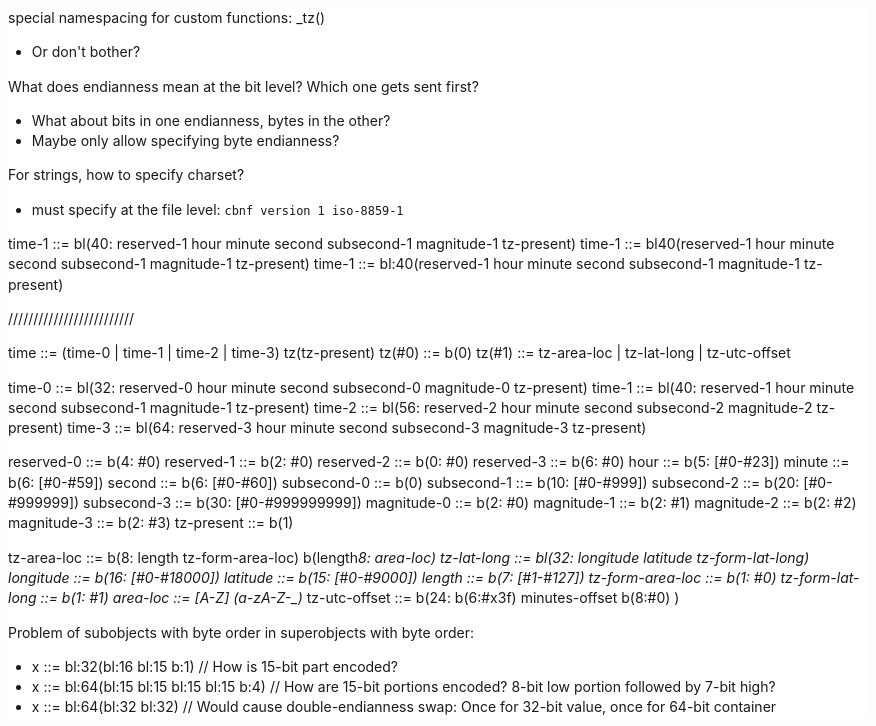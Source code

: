 special namespacing for custom functions: _tz()
- Or don't bother?

What does endianness mean at the bit level? Which one gets sent first?
- What about bits in one endianness, bytes in the other?
- Maybe only allow specifying byte endianness?

For strings, how to specify charset?
- must specify at the file level: `cbnf version 1 iso-8859-1`


time-1           ::= bl(40: reserved-1 hour minute second subsecond-1 magnitude-1 tz-present)
time-1           ::= bl40(reserved-1 hour minute second subsecond-1 magnitude-1 tz-present)
time-1           ::= bl:40(reserved-1 hour minute second subsecond-1 magnitude-1 tz-present)

/////////////////////////

time             ::= (time-0 | time-1 | time-2 | time-3) tz(tz-present)
tz(#0)           ::= b(0)
tz(#1)           ::= tz-area-loc | tz-lat-long | tz-utc-offset

time-0           ::= bl(32: reserved-0 hour minute second subsecond-0 magnitude-0 tz-present)
time-1           ::= bl(40: reserved-1 hour minute second subsecond-1 magnitude-1 tz-present)
time-2           ::= bl(56: reserved-2 hour minute second subsecond-2 magnitude-2 tz-present)
time-3           ::= bl(64: reserved-3 hour minute second subsecond-3 magnitude-3 tz-present)

reserved-0       ::= b(4: #0)
reserved-1       ::= b(2: #0)
reserved-2       ::= b(0: #0)
reserved-3       ::= b(6: #0)
hour             ::= b(5: [#0-#23])
minute           ::= b(6: [#0-#59])
second           ::= b(6: [#0-#60])
subsecond-0      ::= b(0)
subsecond-1      ::= b(10: [#0-#999])
subsecond-2      ::= b(20: [#0-#999999])
subsecond-3      ::= b(30: [#0-#999999999])
magnitude-0      ::= b(2: #0)
magnitude-1      ::= b(2: #1)
magnitude-2      ::= b(2: #2)
magnitude-3      ::= b(2: #3)
tz-present       ::= b(1)

tz-area-loc      ::= b(8: length tz-form-area-loc) b(length*8: area-loc)
tz-lat-long      ::= bl(32: longitude latitude tz-form-lat-long)
longitude        ::= b(16: [#0-#18000])
latitude         ::= b(15: [#0-#9000])
length           ::= b(7: [#1-#127])
tz-form-area-loc ::= b(1: #0)
tz-form-lat-long ::= b(1: #1)
area-loc         ::= [A-Z] (a-zA-Z-_)*
tz-utc-offset    ::= b(24: b(6:#x3f) minutes-offset b(8:#0) )

Problem of subobjects with byte order in superobjects with byte order:
- x ::= bl:32(bl:16 bl:15 b:1) // How is 15-bit part encoded?
- x ::= bl:64(bl:15 bl:15 bl:15 bl:15 b:4) // How are 15-bit portions encoded? 8-bit low portion followed by 7-bit high?
- x ::= bl:64(bl:32 bl:32) // Would cause double-endianness swap: Once for 32-bit value, once for 64-bit container
